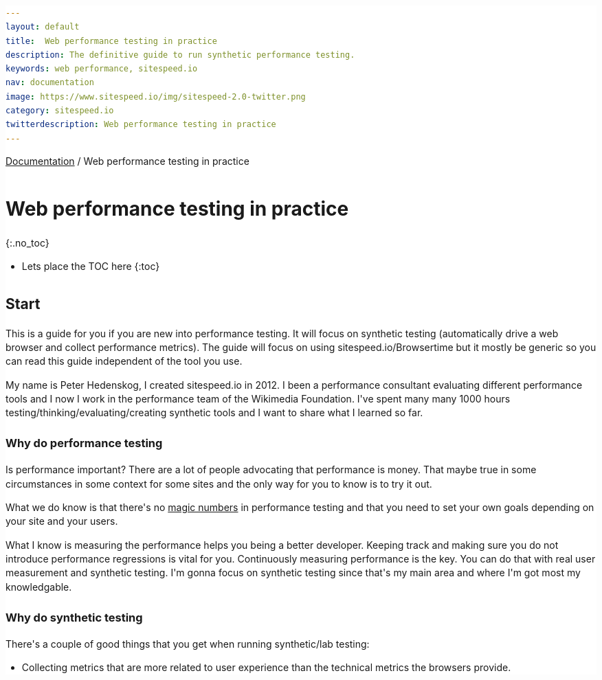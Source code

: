 ```yaml
---
layout: default
title:  Web performance testing in practice
description: The definitive guide to run synthetic performance testing.
keywords: web performance, sitespeed.io
nav: documentation
image: https://www.sitespeed.io/img/sitespeed-2.0-twitter.png
category: sitespeed.io
twitterdescription: Web performance testing in practice
---
```

[Documentation]({{site.baseurl}}/documentation/sitespeed.io/) / Web performance testing in practice

# Web performance testing in practice
{:.no_toc}

* Lets place the TOC here
{:toc}

## Start
This is a guide for you if you are new into performance testing. It will focus on synthetic testing (automatically drive a web browser and collect performance metrics). The guide will focus on using sitespeed.io/Browsertime but it mostly be generic so you can read this guide independent of the tool you use.

My name is Peter Hedenskog, I created sitespeed.io in 2012. I been a performance consultant evaluating different performance tools and I now I work in the performance team of the Wikimedia Foundation. I've spent many many 1000 hours testing/thinking/evaluating/creating synthetic tools and I want to share what I learned so far. 

### Why do performance testing
Is performance important? There are a lot of people advocating that performance is money. That maybe true in some circumstances in some context for some sites and the only way for you to know is to try it out.

What we do know is that there's no [magic numbers](https://phabricator.wikimedia.org/phame/post/view/142/magic_numbers/) in performance testing and that you need to set your own goals depending on your site and your users.

What I know is measuring the performance helps you being a better developer. Keeping track and making sure you do not introduce performance regressions is vital for you. Continuously measuring performance is the key. You can do that with real user measurement and synthetic testing. I'm gonna focus on synthetic testing since that's my main area and where I'm got most my knowledgable.

### Why do synthetic testing

There's a couple of good things that you get when running synthetic/lab testing:

* Collecting metrics that are more related to user experience than the technical metrics the browsers provide.
